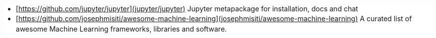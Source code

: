 * [https://github.com/jupyter/jupyter](jupyter/jupyter) Jupyter metapackage for installation, docs and chat
* [https://github.com/josephmisiti/awesome-machine-learning](josephmisiti/awesome-machine-learning) A curated list of awesome Machine Learning frameworks, libraries and software.
